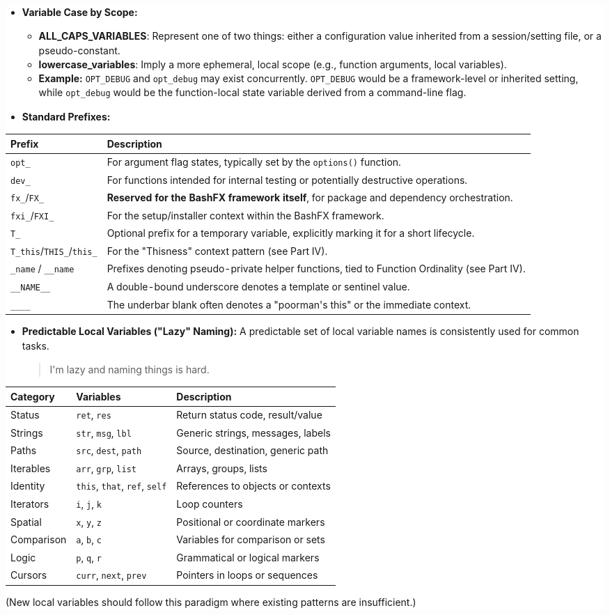 -   **Variable Case by Scope:**
    -   **ALL_CAPS_VARIABLES**: Represent one of two things: either a configuration value inherited from a session/setting file, or a pseudo-constant.
    -   **lowercase_variables**: Imply a more ephemeral, local scope (e.g., function arguments, local variables).
    -   **Example:** `OPT_DEBUG` and `opt_debug` may exist concurrently. `OPT_DEBUG` would be a framework-level or inherited setting, while `opt_debug` would be the function-local state variable derived from a command-line flag.

-   **Standard Prefixes:**

| Prefix        | Description                                                                                              |
| :------------ | :------------------------------------------------------------------------------------------------------- |
| `opt_`        | For argument flag states, typically set by the `options()` function.                                     |
| `dev_`        | For functions intended for internal testing or potentially destructive operations.                       |
| `fx_`/`FX_`   | **Reserved for the BashFX framework itself**, for package and dependency orchestration.                    |
| `fxi_`/`FXI_` | For the setup/installer context within the BashFX framework.                                             |
| `T_`          | Optional prefix for a temporary variable, explicitly marking it for a short lifecycle.                   |
| `T_this`/`THIS_`/`this_` | For the "Thisness" context pattern (see Part IV).                                              |
| `_name` / `__name` | Prefixes denoting pseudo-private helper functions, tied to Function Ordinality (see Part IV).        |
| `__NAME__`    | A double-bound underscore denotes a template or sentinel value.                                          |
| `____`        | The underbar blank often denotes a "poorman's this" or the immediate context.                            |

-   **Predictable Local Variables ("Lazy" Naming):** A predictable set of local variable names is consistently used for common tasks.
    > I'm lazy and naming things is hard.

| Category    | Variables        | Description                               |
| :---------- | :--------------- | :---------------------------------------- |
| Status      | `ret`, `res`     | Return status code, result/value          |
| Strings     | `str`, `msg`, `lbl`  | Generic strings, messages, labels       |
| Paths       | `src`, `dest`, `path` | Source, destination, generic path      |
| Iterables   | `arr`, `grp`, `list` | Arrays, groups, lists                   |
| Identity    | `this`, `that`, `ref`, `self` | References to objects or contexts     |
| Iterators   | `i`, `j`, `k`    | Loop counters                             |
| Spatial     | `x`, `y`, `z`    | Positional or coordinate markers        |
| Comparison  | `a`, `b`, `c`    | Variables for comparison or sets        |
| Logic       | `p`, `q`, `r`    | Grammatical or logical markers          |
| Cursors     | `curr`, `next`, `prev` | Pointers in loops or sequences        |
(New local variables should follow this paradigm where existing patterns are insufficient.)
